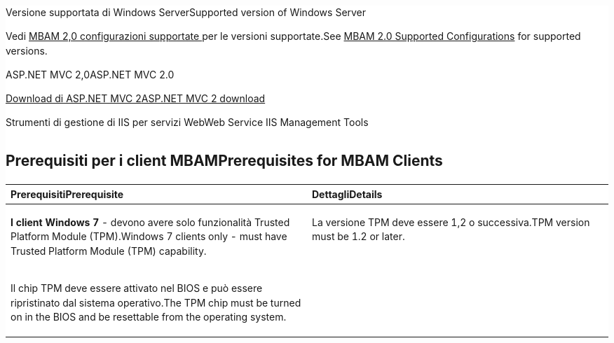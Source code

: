 <tr class="odd">
<td align="left"><p><span data-ttu-id="a2c43-205">Versione supportata di Windows Server</span><span class="sxs-lookup"><span data-stu-id="a2c43-205">Supported version of Windows Server</span></span></p>
<p><span data-ttu-id="a2c43-206">Vedi <a href="mbam-20-supported-configurations-mbam-2.md" data-raw-source="[MBAM 2.0 Supported Configurations](mbam-20-supported-configurations-mbam-2.md)"> MBAM 2,0 configurazioni supportate </a> per le versioni supportate.</span><span class="sxs-lookup"><span data-stu-id="a2c43-206">See <a href="mbam-20-supported-configurations-mbam-2.md" data-raw-source="[MBAM 2.0 Supported Configurations](mbam-20-supported-configurations-mbam-2.md)">MBAM 2.0 Supported Configurations</a> for supported versions.</span></span></p></td>
<td align="left"><p></p></td>
</tr>
<tr class="even">
<td align="left"><p><span data-ttu-id="a2c43-207">ASP.NET MVC 2,0</span><span class="sxs-lookup"><span data-stu-id="a2c43-207">ASP.NET MVC 2.0</span></span></p></td>
<td align="left"><p><a href="https://go.microsoft.com/fwlink/?LinkId=392270" data-raw-source="[ASP.NET MVC 2 download](https://go.microsoft.com/fwlink/?LinkId=392270)"><span data-ttu-id="a2c43-208">Download di ASP.NET MVC 2</span><span class="sxs-lookup"><span data-stu-id="a2c43-208">ASP.NET MVC 2 download</span></span></a></p></td>
</tr>
<tr class="odd">
<td align="left"><p><span data-ttu-id="a2c43-209">Strumenti di gestione di IIS per servizi Web</span><span class="sxs-lookup"><span data-stu-id="a2c43-209">Web Service IIS Management Tools</span></span></p></td>
<td align="left"><p></p></td>
</tr>
</tbody>
</table>



## <span data-ttu-id="a2c43-210">Prerequisiti per i client MBAM</span><span class="sxs-lookup"><span data-stu-id="a2c43-210">Prerequisites for MBAM Clients</span></span>


<table>
<colgroup>
<col width="50%" />
<col width="50%" />
</colgroup>
<thead>
<tr class="header">
<th align="left"><span data-ttu-id="a2c43-211">Prerequisiti</span><span class="sxs-lookup"><span data-stu-id="a2c43-211">Prerequisite</span></span></th>
<th align="left"><span data-ttu-id="a2c43-212">Dettagli</span><span class="sxs-lookup"><span data-stu-id="a2c43-212">Details</span></span></th>
</tr>
</thead>
<tbody>
<tr class="odd">
<td align="left"><p><strong><span data-ttu-id="a2c43-213">I client Windows 7 </strong> - devono avere solo funzionalità Trusted Platform Module (TPM).</span><span class="sxs-lookup"><span data-stu-id="a2c43-213">Windows 7 clients only</strong> - must have Trusted Platform Module (TPM) capability.</span></span></p></td>
<td align="left"><p><span data-ttu-id="a2c43-214">La versione TPM deve essere 1,2 o successiva.</span><span class="sxs-lookup"><span data-stu-id="a2c43-214">TPM version must be 1.2 or later.</span></span></p></td>
</tr>
<tr class="even">
<td align="left"><p><span data-ttu-id="a2c43-215">Il chip TPM deve essere attivato nel BIOS e può essere ripristinato dal sistema operativo.</span><span class="sxs-lookup"><span data-stu-id="a2c43-215">The TPM chip must be turned on in the BIOS and be resettable from the operating system.</span></span></p></td>